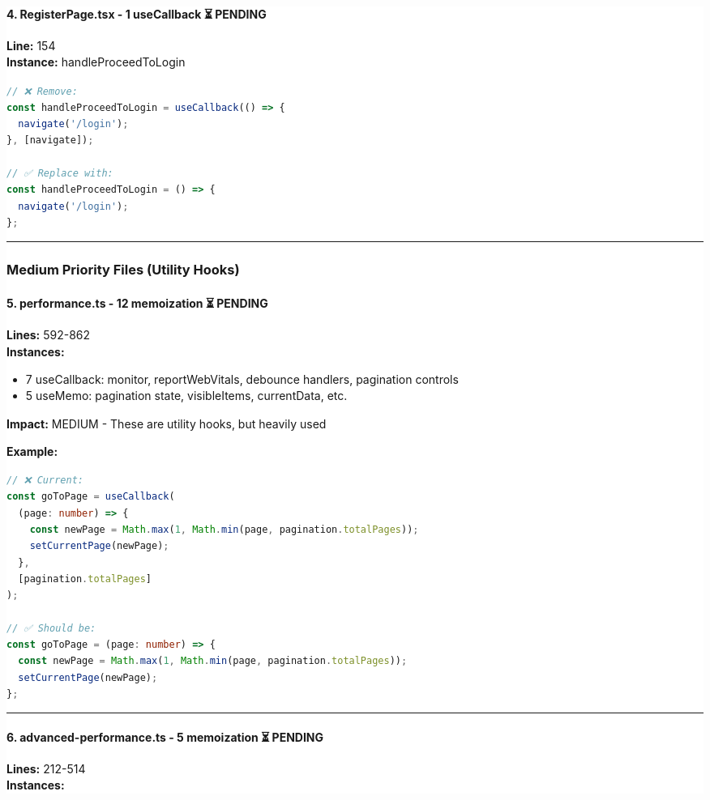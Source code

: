 
#### 4. RegisterPage.tsx - 1 useCallback ⏳ PENDING

**Line:** 154  
**Instance:** handleProceedToLogin

```typescript
// ❌ Remove:
const handleProceedToLogin = useCallback(() => {
  navigate('/login');
}, [navigate]);

// ✅ Replace with:
const handleProceedToLogin = () => {
  navigate('/login');
};
```

---

### Medium Priority Files (Utility Hooks)

#### 5. performance.ts - 12 memoization ⏳ PENDING

**Lines:** 592-862  
**Instances:**

- 7 useCallback: monitor, reportWebVitals, debounce handlers, pagination controls
- 5 useMemo: pagination state, visibleItems, currentData, etc.

**Impact:** MEDIUM - These are utility hooks, but heavily used

**Example:**

```typescript
// ❌ Current:
const goToPage = useCallback(
  (page: number) => {
    const newPage = Math.max(1, Math.min(page, pagination.totalPages));
    setCurrentPage(newPage);
  },
  [pagination.totalPages]
);

// ✅ Should be:
const goToPage = (page: number) => {
  const newPage = Math.max(1, Math.min(page, pagination.totalPages));
  setCurrentPage(newPage);
};
```

---

#### 6. advanced-performance.ts - 5 memoization ⏳ PENDING

**Lines:** 212-514  
**Instances:**
